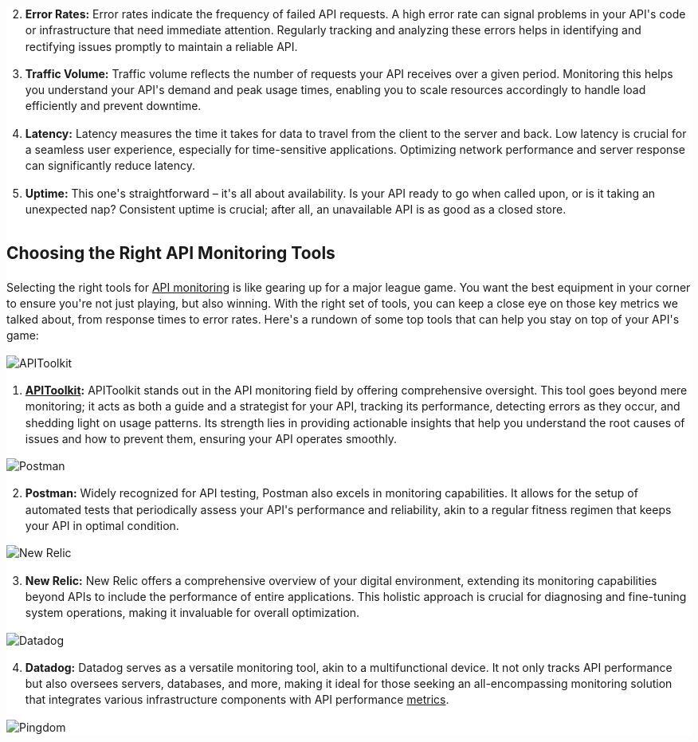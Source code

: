 2. **Error Rates:** Error rates indicate the frequency of failed API requests. A high error rate can signal problems in your API's code or infrastructure that need immediate attention. Regularly tracking and analyzing these errors helps in identifying and rectifying issues promptly to maintain a reliable API.

3. **Traffic Volume:** Traffic volume reflects the number of requests your API receives over a given period. Monitoring this helps you understand your API's demand and peak usage times, enabling you to scale resources accordingly to handle load efficiently and prevent downtime.

4. **Latency:** Latency measures the time it takes for data to travel from the client to the server and back. Low latency is crucial for a seamless user experience, especially for time-sensitive applications. Optimizing network performance and server response can significantly reduce latency.

5. **Uptime:** This one's straightforward – it's all about availability. Is your API ready to go when called upon, or is it taking an unexpected nap? Consistent uptime is crucial; after all, an unavailable API is as good as a closed store.

## Choosing the Right API Monitoring Tools

Selecting the right tools for [API monitoring](https://monoscope.tech/blog/treblle-alternative/) is like gearing up for a major league game. You want the best equipment in your corner to ensure you're not just playing, but also winning. With the right set of tools, you can keep a close eye on those key metrics we talked about, from response times to error rates. Here's a rundown of some top tools that can help you stay on top of your API's game:

![APIToolkit](apitoolkit.png)

1. **[APIToolkit](https://monoscope.tech/):** APIToolkit stands out in the API monitoring field by offering comprehensive oversight. This tool goes beyond mere monitoring; it acts as both a guide and a strategist for your API, tracking its performance, detecting errors as they occur, and shedding light on usage patterns. Its strength lies in providing actionable insights that help you understand the root causes of issues and how to prevent them, ensuring your API operates smoothly.

![Postman](postman.png)

2. **Postman:** Widely recognized for API testing, Postman also excels in monitoring capabilities. It allows for the setup of automated tests that periodically assess your API's performance and reliability, akin to a regular fitness regimen that keeps your API in optimal condition.

![New Relic](new-relic.png)

3. **New Relic:** New Relic offers a comprehensive overview of your digital environment, extending its monitoring capabilities beyond APIs to include the performance of entire applications. This holistic approach is crucial for diagnosing and fine-tuning system operations, making it invaluable for overall optimization.

![Datadog](datadog.png)

4. **Datadog:** Datadog serves as a versatile monitoring tool, akin to a multifunctional device. It not only tracks API performance but also oversees servers, databases, and more, making it ideal for those seeking an all-encompassing monitoring solution that integrates various infrastructure components with API performance [metrics](https://monoscope.tech/blog/embedded-apis-and-metrics/).

![Pingdom](pingdom.png)
